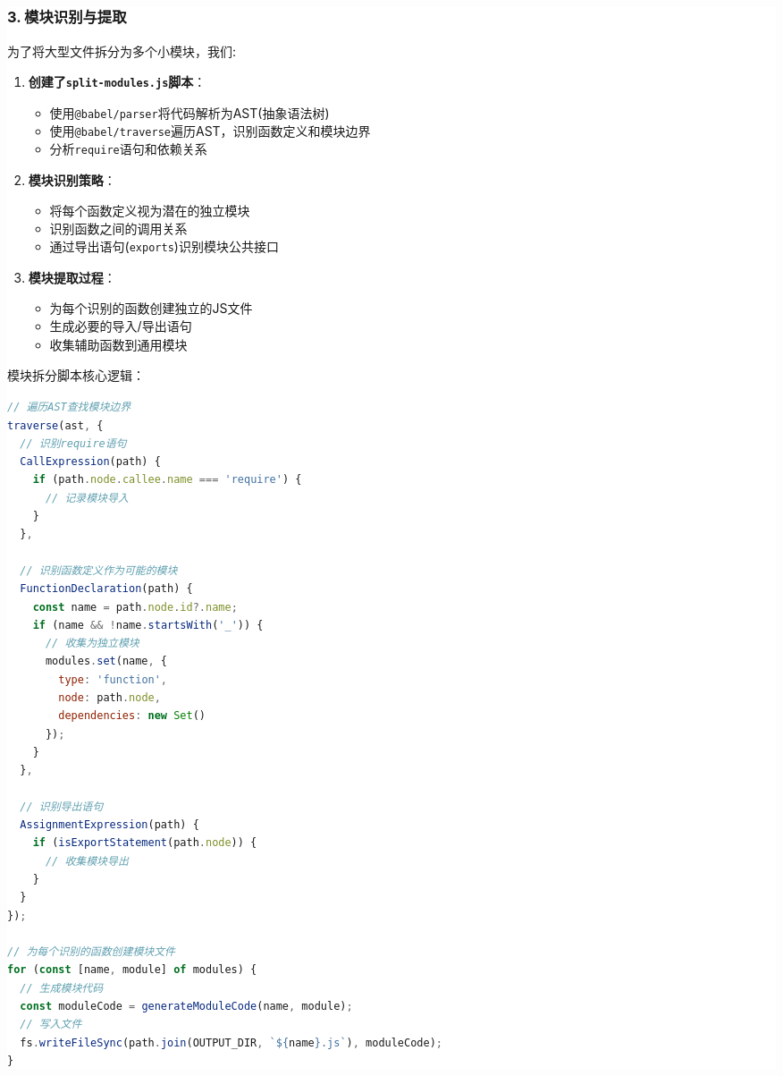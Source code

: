 ### 3. 模块识别与提取

为了将大型文件拆分为多个小模块，我们:

1. **创建了`split-modules.js`脚本**：
   - 使用`@babel/parser`将代码解析为AST(抽象语法树)
   - 使用`@babel/traverse`遍历AST，识别函数定义和模块边界
   - 分析`require`语句和依赖关系

2. **模块识别策略**：
   - 将每个函数定义视为潜在的独立模块
   - 识别函数之间的调用关系
   - 通过导出语句(`exports`)识别模块公共接口

3. **模块提取过程**：
   - 为每个识别的函数创建独立的JS文件
   - 生成必要的导入/导出语句
   - 收集辅助函数到通用模块

模块拆分脚本核心逻辑：
```javascript
// 遍历AST查找模块边界
traverse(ast, {
  // 识别require语句
  CallExpression(path) {
    if (path.node.callee.name === 'require') {
      // 记录模块导入
    }
  },
  
  // 识别函数定义作为可能的模块
  FunctionDeclaration(path) {
    const name = path.node.id?.name;
    if (name && !name.startsWith('_')) {
      // 收集为独立模块
      modules.set(name, {
        type: 'function',
        node: path.node,
        dependencies: new Set()
      });
    }
  },

  // 识别导出语句
  AssignmentExpression(path) {
    if (isExportStatement(path.node)) {
      // 收集模块导出
    }
  }
});

// 为每个识别的函数创建模块文件
for (const [name, module] of modules) {
  // 生成模块代码
  const moduleCode = generateModuleCode(name, module);
  // 写入文件
  fs.writeFileSync(path.join(OUTPUT_DIR, `${name}.js`), moduleCode);
}
```
